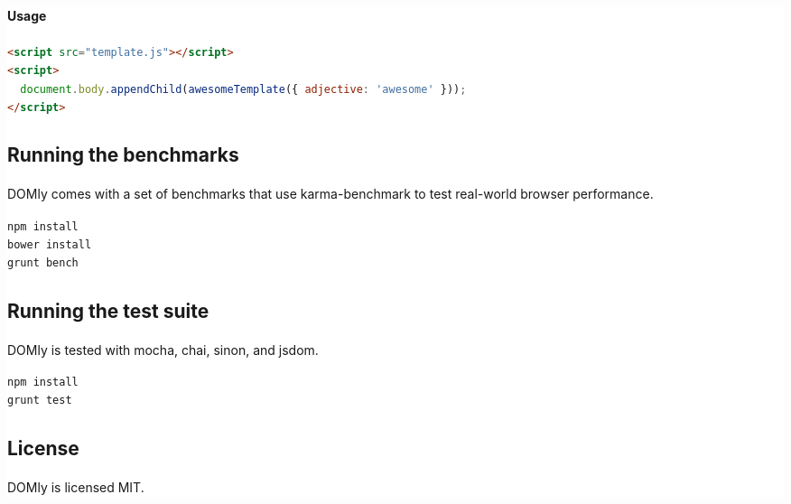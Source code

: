 #### Usage
```html
<script src="template.js"></script>
<script>
  document.body.appendChild(awesomeTemplate({ adjective: 'awesome' }));
</script>
```

## Running the benchmarks

DOMly comes with a set of benchmarks that use karma-benchmark to test real-world browser performance.

```
npm install
bower install
grunt bench
```


## Running the test suite

DOMly is tested with mocha, chai, sinon, and jsdom.

```
npm install
grunt test
```


## License

DOMly is licensed MIT.


[Node]: https://developer.mozilla.org/en-US/docs/Web/API/Node
[DocumentFragment]: https://developer.mozilla.org/en-US/docs/Web/API/DocumentFragment
[Function.prototype.call]: https://developer.mozilla.org/en-US/docs/Web/JavaScript/Reference/Global_Objects/Function/call
[Function.prototype.bind]: https://developer.mozilla.org/en-US/docs/Web/JavaScript/Reference/Global_Objects/Function/bind
[grunt-domly]: http://github.com/lazd/grunt-domly
[gulp-domly]: http://github.com/lazd/gulp-domly
[doT]: http://olado.github.io/doT/index.html
[Handlebars]: http://handlebarsjs.com/

[Dolly]: http://en.wikipedia.org/wiki/Dolly_(sheep)
[Logo]: http://www.clker.com/clipart-schaap.html

[coveralls]: https://coveralls.io/r/lazd/DOMly
[coveralls-image]: https://coveralls.io/repos/lazd/DOMly/badge.png?branch=master

[travis]: http://travis-ci.org/lazd/DOMly
[travis-image]: https://secure.travis-ci.org/lazd/DOMly.png?branch=master

[npm-url]: https://npmjs.org/package/domly
[npm-image]: https://badge.fury.io/js/domly.png